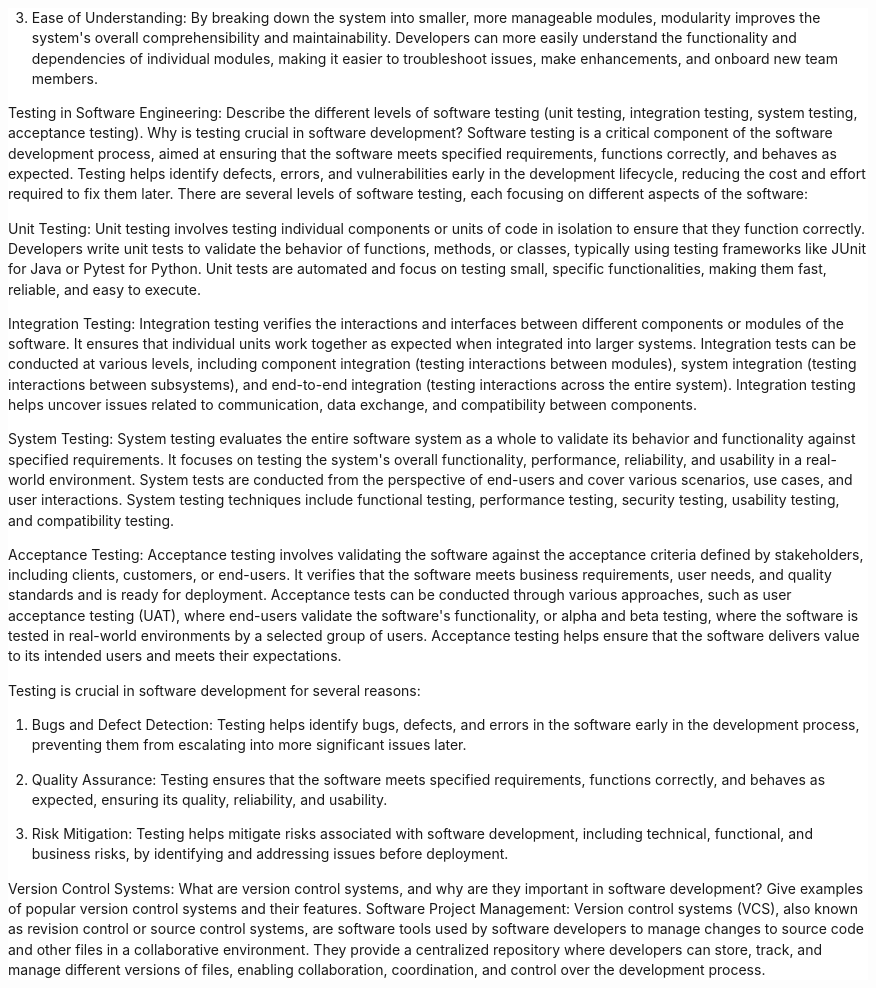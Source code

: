 3. Ease of Understanding: By breaking down the system into smaller, more manageable modules, modularity improves the system's overall comprehensibility and maintainability. Developers can more easily understand the functionality and dependencies of individual modules, making it easier to troubleshoot issues, make enhancements, and onboard new team members.

Testing in Software Engineering:
Describe the different levels of software testing (unit testing, integration testing, system testing, acceptance testing). Why is testing crucial in software development?
Software testing is a critical component of the software development process, aimed at ensuring that the software meets specified requirements, functions correctly, and behaves as expected. Testing helps identify defects, errors, and vulnerabilities early in the development lifecycle, reducing the cost and effort required to fix them later. There are several levels of software testing, each focusing on different aspects of the software:

Unit Testing: Unit testing involves testing individual components or units of code in isolation to ensure that they function correctly. Developers write unit tests to validate the behavior of functions, methods, or classes, typically using testing frameworks like JUnit for Java or Pytest for Python. Unit tests are automated and focus on testing small, specific functionalities, making them fast, reliable, and easy to execute.

Integration Testing: Integration testing verifies the interactions and interfaces between different components or modules of the software. It ensures that individual units work together as expected when integrated into larger systems. Integration tests can be conducted at various levels, including component integration (testing interactions between modules), system integration (testing interactions between subsystems), and end-to-end integration (testing interactions across the entire system). Integration testing helps uncover issues related to communication, data exchange, and compatibility between components.

System Testing: System testing evaluates the entire software system as a whole to validate its behavior and functionality against specified requirements. It focuses on testing the system's overall functionality, performance, reliability, and usability in a real-world environment. System tests are conducted from the perspective of end-users and cover various scenarios, use cases, and user interactions. System testing techniques include functional testing, performance testing, security testing, usability testing, and compatibility testing.

Acceptance Testing: Acceptance testing involves validating the software against the acceptance criteria defined by stakeholders, including clients, customers, or end-users. It verifies that the software meets business requirements, user needs, and quality standards and is ready for deployment. Acceptance tests can be conducted through various approaches, such as user acceptance testing (UAT), where end-users validate the software's functionality, or alpha and beta testing, where the software is tested in real-world environments by a selected group of users. Acceptance testing helps ensure that the software delivers value to its intended users and meets their expectations.

Testing is crucial in software development for several reasons:
1. Bugs and Defect Detection: Testing helps identify bugs, defects, and errors in the software early in the development process, preventing them from escalating into more significant issues later.

2. Quality Assurance: Testing ensures that the software meets specified requirements, functions correctly, and behaves as expected, ensuring its quality, reliability, and usability.

3. Risk Mitigation: Testing helps mitigate risks associated with software development, including technical, functional, and business risks, by identifying and addressing issues before deployment.


Version Control Systems:
What are version control systems, and why are they important in software development? Give examples of popular version control systems and their features.
Software Project Management:
Version control systems (VCS), also known as revision control or source control systems, are software tools used by software developers to manage changes to source code and other files in a collaborative environment. They provide a centralized repository where developers can store, track, and manage different versions of files, enabling collaboration, coordination, and control over the development process. 
